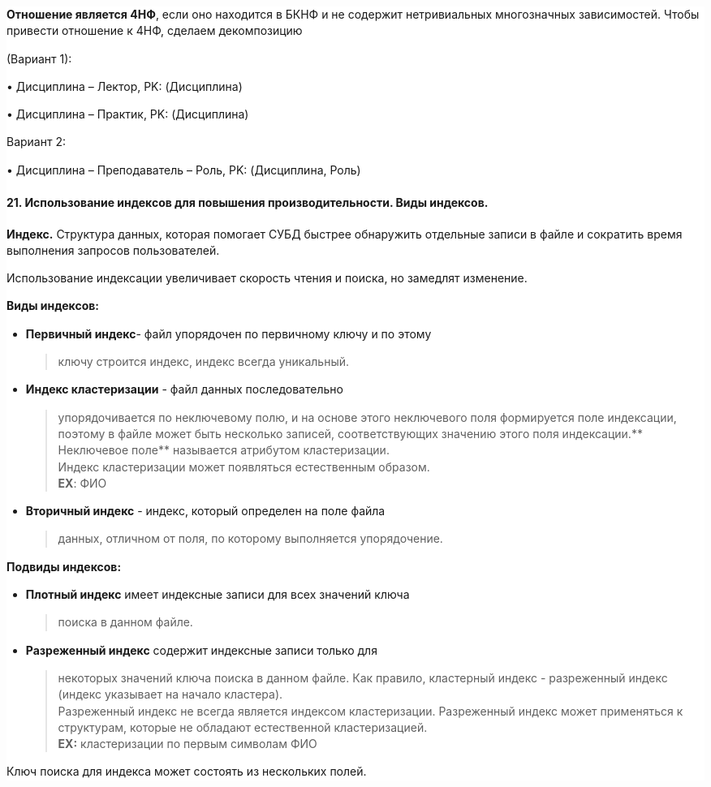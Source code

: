 **Отношение является 4НФ**, если оно находится в БКНФ и не содержит
нетривиальных многозначных зависимостей. Чтобы привести отношение к 4НФ,
сделаем декомпозицию

(Вариант 1):

• Дисциплина – Лектор, PK: (Дисциплина)

• Дисциплина – Практик, PK: (Дисциплина)

Вариант 2:

• Дисциплина – Преподаватель – Роль, PK: (Дисциплина, Роль)

####  

#### 21. Использование индексов для повышения производительности. Виды индексов. 

**Индекс.** Структура данных, которая помогает СУБД быстрее обнаружить
отдельные записи в файле и сократить время выполнения запросов
пользователей.

Использование индексации увеличивает скорость чтения и поиска, но
замедлят изменение.

**Виды индексов:**

-   **Первичный индекс**- файл упорядочен по первичному ключу и по этому
    > ключу строится индекс, индекс всегда уникальный.

-   **Индекс кластеризации** - файл данных последовательно
    > упорядочивается по неключевому полю, и на основе этого неключевого
    > поля формируется поле индексации, поэтому в файле может быть
    > несколько записей, соответствующих значению этого поля
    > индексации.**  
    > Неключевое поле** называется атрибутом кластеризации.  
    > Индекс кластеризации может появляться естественным образом.  
    > **EX**: ФИО

-   **Вторичный индекс** - индекс, который определен на поле файла
    > данных, отличном от поля, по которому выполняется упорядочение.

**Подвиды индексов:**

-   **Плотный индекс** имеет индексные записи для всех значений ключа
    > поиска в данном файле.

-   **Разреженный индекс** содержит индексные записи только для
    > некоторых значений ключа поиска в данном файле. Как правило,
    > кластерный индекс - разреженный индекс (индекс указывает на начало
    > кластера).  
    > Разреженный индекс не всегда является индексом кластеризации.
    > Разреженный индекс может применяться к структурам, которые не
    > обладают естественной кластеризацией.  
    > **EX:** кластеризации по первым символам ФИО

Ключ поиска для индекса может состоять из нескольких полей.
